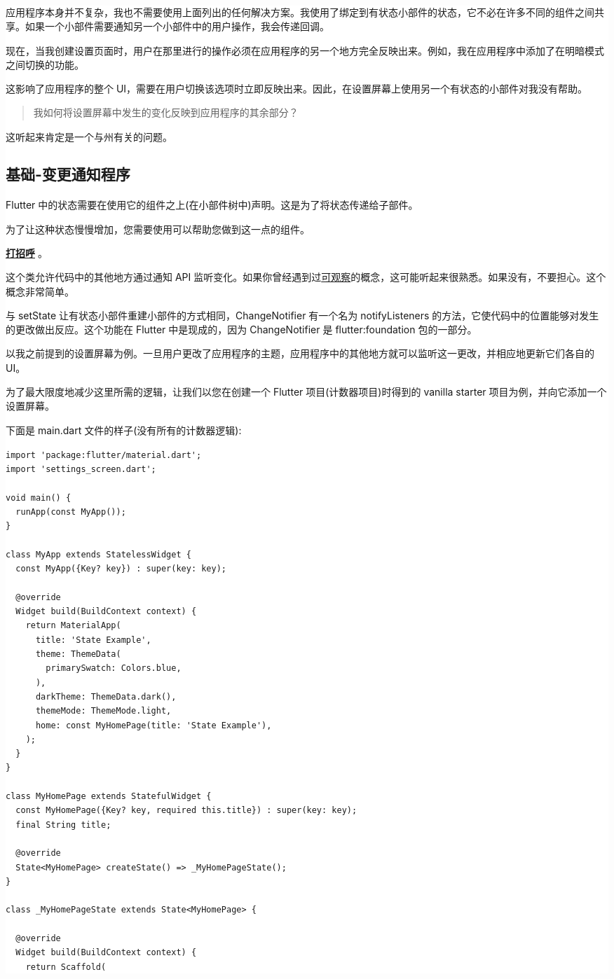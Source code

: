 应用程序本身并不复杂，我也不需要使用上面列出的任何解决方案。我使用了绑定到有状态小部件的状态，它不必在许多不同的组件之间共享。如果一个小部件需要通知另一个小部件中的用户操作，我会传递回调。

现在，当我创建设置页面时，用户在那里进行的操作必须在应用程序的另一个地方完全反映出来。例如，我在应用程序中添加了在明暗模式之间切换的功能。

这影响了应用程序的整个 UI，需要在用户切换该选项时立即反映出来。因此，在设置屏幕上使用另一个有状态的小部件对我没有帮助。

> 我如何将设置屏幕中发生的变化反映到应用程序的其余部分？

这听起来肯定是一个与州有关的问题。

## 基础-变更通知程序

Flutter 中的状态需要在使用它的组件之上(在小部件树中)声明。这是为了将状态传递给子部件。

为了让这种状态慢慢增加，您需要使用可以帮助您做到这一点的组件。

[****打招呼****](https://api.flutter.dev/flutter/foundation/ChangeNotifier-class.html) 。

这个类允许代码中的其他地方通过通知 API 监听变化。如果你曾经遇到过[可观察](https://en.wikipedia.org/wiki/Observer_pattern#:~:text=The%20observer%20pattern%20is%20a,calling%20one%20of%20their%20methods.)的概念，这可能听起来很熟悉。如果没有，不要担心。这个概念非常简单。

与 setState 让有状态小部件重建小部件的方式相同，ChangeNotifier 有一个名为 notifyListeners 的方法，它使代码中的位置能够对发生的更改做出反应。这个功能在 Flutter 中是现成的，因为 ChangeNotifier 是 flutter:foundation 包的一部分。

以我之前提到的设置屏幕为例。一旦用户更改了应用程序的主题，应用程序中的其他地方就可以监听这一更改，并相应地更新它们各自的 UI。

为了最大限度地减少这里所需的逻辑，让我们以您在创建一个 Flutter 项目(计数器项目)时得到的 vanilla starter 项目为例，并向它添加一个设置屏幕。

下面是 main.dart 文件的样子(没有所有的计数器逻辑):

```
import 'package:flutter/material.dart';
import 'settings_screen.dart';

void main() {
  runApp(const MyApp());
}

class MyApp extends StatelessWidget {
  const MyApp({Key? key}) : super(key: key);

  @override
  Widget build(BuildContext context) {
    return MaterialApp(
      title: 'State Example',
      theme: ThemeData(
        primarySwatch: Colors.blue,
      ),
      darkTheme: ThemeData.dark(),
      themeMode: ThemeMode.light,
      home: const MyHomePage(title: 'State Example'),
    );
  }
}

class MyHomePage extends StatefulWidget {
  const MyHomePage({Key? key, required this.title}) : super(key: key);
  final String title;

  @override
  State<MyHomePage> createState() => _MyHomePageState();
}

class _MyHomePageState extends State<MyHomePage> {

  @override
  Widget build(BuildContext context) {
    return Scaffold(
```